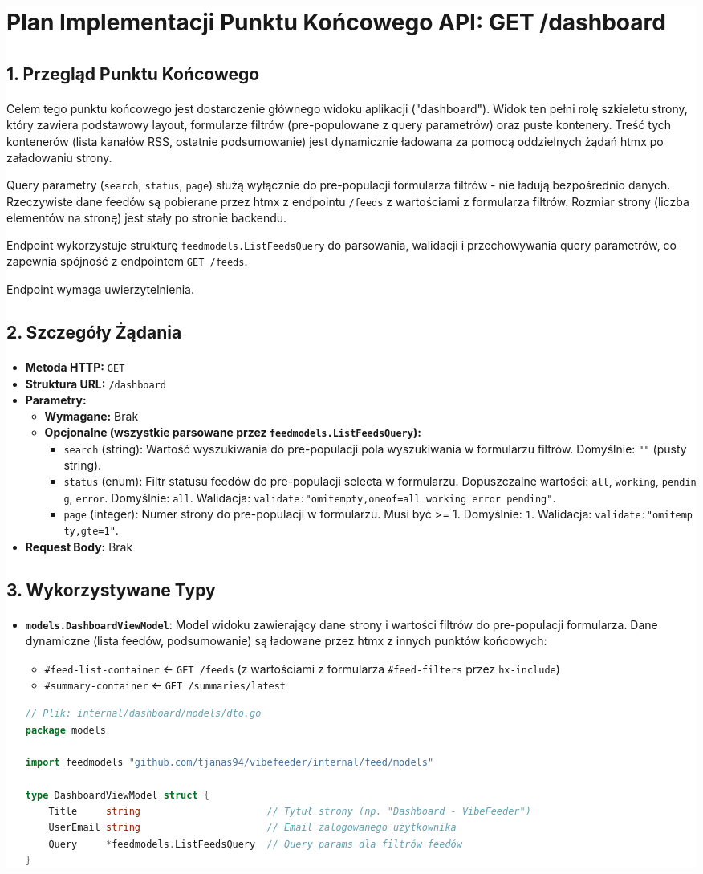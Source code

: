 # Plan Implementacji Punktu Końcowego API: GET /dashboard

## 1. Przegląd Punktu Końcowego

Celem tego punktu końcowego jest dostarczenie głównego widoku aplikacji ("dashboard"). Widok ten pełni rolę szkieletu strony, który zawiera podstawowy layout, formularze filtrów (pre-populowane z query parametrów) oraz puste kontenery. Treść tych kontenerów (lista kanałów RSS, ostatnie podsumowanie) jest dynamicznie ładowana za pomocą oddzielnych żądań htmx po załadowaniu strony.

Query parametry (`search`, `status`, `page`) służą wyłącznie do pre-populacji formularza filtrów - nie ładują bezpośrednio danych. Rzeczywiste dane feedów są pobierane przez htmx z endpointu `/feeds` z wartościami z formularza filtrów. Rozmiar strony (liczba elementów na stronę) jest stały po stronie backendu.

Endpoint wykorzystuje strukturę `feedmodels.ListFeedsQuery` do parsowania, walidacji i przechowywania query parametrów, co zapewnia spójność z endpointem `GET /feeds`.

Endpoint wymaga uwierzytelnienia.

## 2. Szczegóły Żądania

- **Metoda HTTP:** `GET`
- **Struktura URL:** `/dashboard`
- **Parametry:**
  - **Wymagane:** Brak
  - **Opcjonalne (wszystkie parsowane przez `feedmodels.ListFeedsQuery`):**
    - `search` (string): Wartość wyszukiwania do pre-populacji pola wyszukiwania w formularzu filtrów. Domyślnie: `""` (pusty string).
    - `status` (enum): Filtr statusu feedów do pre-populacji selecta w formularzu. Dopuszczalne wartości: `all`, `working`, `pending`, `error`. Domyślnie: `all`. Walidacja: `validate:"omitempty,oneof=all working error pending"`.
    - `page` (integer): Numer strony do pre-populacji w formularzu. Musi być >= 1. Domyślnie: `1`. Walidacja: `validate:"omitempty,gte=1"`.
- **Request Body:** Brak

## 3. Wykorzystywane Typy

- **`models.DashboardViewModel`**: Model widoku zawierający dane strony i wartości filtrów do pre-populacji formularza. Dane dynamiczne (lista feedów, podsumowanie) są ładowane przez htmx z innych punktów końcowych:
  - `#feed-list-container` ← `GET /feeds` (z wartościami z formularza `#feed-filters` przez `hx-include`)
  - `#summary-container` ← `GET /summaries/latest`

  ```go
  // Plik: internal/dashboard/models/dto.go
  package models

  import feedmodels "github.com/tjanas94/vibefeeder/internal/feed/models"

  type DashboardViewModel struct {
      Title     string                      // Tytuł strony (np. "Dashboard - VibeFeeder")
      UserEmail string                      // Email zalogowanego użytkownika
      Query     *feedmodels.ListFeedsQuery  // Query params dla filtrów feedów
  }
  ```
